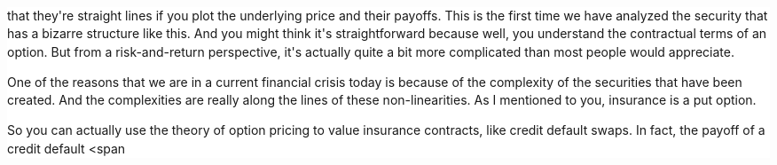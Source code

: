   <span m='865300'>that</span> <span m='865830'>they're</span> <span
  m='866060'>straight</span> <span m='866380'>lines</span> <span
  m='867190'>if</span> <span m='867340'>you</span> <span m='867490'>plot</span>
  <span m='867970'>the</span> <span m='868120'>underlying</span> <span
  m='868660'>price</span> <span m='870170'>and</span> <span
  m='870880'>their</span> <span m='871060'>payoffs.</span> <span
  m='871960'>This</span> <span m='872140'>is</span> <span m='872230'>the</span>
  <span m='872320'>first</span> <span m='872710'>time</span> <span
  m='873640'>we</span> <span m='873910'>have</span> <span
  m='874150'>analyzed</span> <span m='874780'>the</span> <span
  m='874870'>security</span> <span m='876010'>that</span> <span
  m='876130'>has</span> <span m='876370'>a</span> <span
  m='876430'>bizarre</span> <span m='876850'>structure</span> <span
  m='877330'>like</span> <span m='877570'>this.</span> <span
  m='878980'>And</span> <span m='879490'>you</span> <span
  m='879670'>might</span> <span m='879820'>think</span> <span
  m='879960'>it's</span> <span m='880050'>straightforward</span> <span
  m='880840'>because</span> <span m='881440'>well,</span> <span
  m='882160'>you</span> <span m='882310'>understand</span> <span
  m='883070'>the</span> <span m='883480'>contractual</span> <span
  m='884290'>terms</span> <span m='884710'>of</span> <span m='884800'>an</span>
  <span m='884860'>option.</span> <span m='885910'>But</span> <span
  m='886120'>from</span> <span m='886330'>a</span> <span
  m='886390'>risk-and-return</span> <span m='887290'>perspective,</span> <span
  m='887980'>it's</span> <span m='888100'>actually</span> <span
  m='888430'>quite</span> <span m='888640'>a</span> <span m='888700'>bit</span>
  <span m='888820'>more</span> <span m='889000'>complicated</span> <span
  m='890110'>than</span> <span m='890320'>most</span> <span
  m='890560'>people</span> <span m='891340'>would</span> <span
  m='891490'>appreciate.</span> </p><p><span m='892540'>One</span> <span
  m='892720'>of</span> <span m='892780'>the</span> <span
  m='892900'>reasons</span> <span m='893560'>that</span> <span
  m='894250'>we</span> <span m='894490'>are</span> <span m='894640'>in</span>
  <span m='894730'>a</span> <span m='894790'>current</span> <span
  m='895120'>financial</span> <span m='895630'>crisis</span> <span
  m='896140'>today</span> <span m='897010'>is</span> <span
  m='897160'>because</span> <span m='897850'>of</span> <span
  m='898000'>the</span> <span m='898090'>complexity</span> <span
  m='899020'>of</span> <span m='899140'>the</span> <span
  m='899230'>securities</span> <span m='899860'>that</span> <span
  m='899950'>have</span> <span m='900070'>been</span> <span
  m='900160'>created.</span> <span m='901180'>And</span> <span
  m='901330'>the</span> <span m='901420'>complexities</span> <span
  m='902350'>are</span> <span m='902560'>really</span> <span
  m='902830'>along</span> <span m='903160'>the</span> <span
  m='903250'>lines</span> <span m='903610'>of</span> <span
  m='903700'>these</span> <span m='903850'>non-linearities.</span> <span
  m='905380'>As</span> <span m='905530'>I</span> <span
  m='905590'>mentioned</span> <span m='905950'>to</span> <span
  m='906040'>you,</span> <span m='906220'>insurance</span> <span
  m='907630'>is</span> <span m='907780'>a</span> <span m='907850'>put</span>
  <span m='908020'>option.</span> </p><p><span m='909130'>So</span> <span
  m='909340'>you</span> <span m='909520'>can</span> <span
  m='909670'>actually</span> <span m='910060'>use</span> <span
  m='910720'>the</span> <span m='910840'>theory</span> <span
  m='911290'>of</span> <span m='911380'>option</span> <span
  m='911740'>pricing</span> <span m='913210'>to</span> <span
  m='913360'>value</span> <span m='913870'>insurance</span> <span
  m='914440'>contracts,</span> <span m='915040'>like</span> <span
  m='915730'>credit</span> <span m='915970'>default</span> <span
  m='916270'>swaps.</span> <span m='917470'>In</span> <span
  m='917560'>fact,</span> <span m='917770'>the</span> <span
  m='917860'>payoff</span> <span m='918220'>of</span> <span m='918280'>a</span>
  <span m='918340'>credit</span> <span m='918610'>default</span> <span